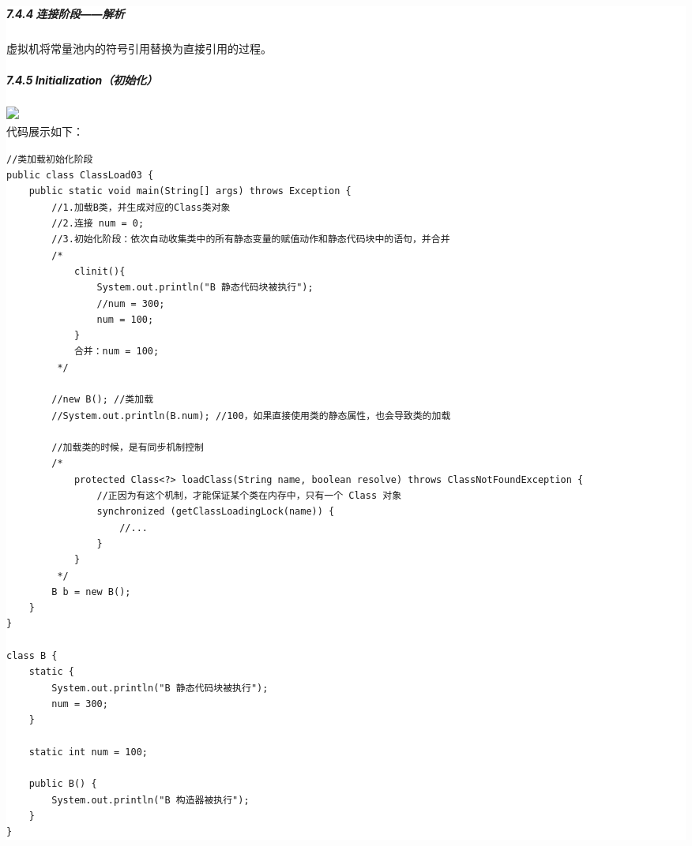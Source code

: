 ##### 7.4.4 连接阶段——解析

虚拟机将常量池内的符号引用替换为直接引用的过程。

##### 7.4.5 Initialization（初始化）

![](https://i-blog.csdnimg.cn/blog_migrate/78f0f56a6b830c5c2332e6558c28e003.png)  
代码展示如下：

```
//类加载初始化阶段
public class ClassLoad03 {
    public static void main(String[] args) throws Exception {
        //1.加载B类，并生成对应的Class类对象
        //2.连接 num = 0;
        //3.初始化阶段：依次自动收集类中的所有静态变量的赋值动作和静态代码块中的语句，并合并
        /*
            clinit(){
                System.out.println("B 静态代码块被执行");
                //num = 300;
                num = 100;
            }
            合并：num = 100;
         */

        //new B(); //类加载
        //System.out.println(B.num); //100，如果直接使用类的静态属性，也会导致类的加载

        //加载类的时候，是有同步机制控制
        /*
            protected Class<?> loadClass(String name, boolean resolve) throws ClassNotFoundException {
                //正因为有这个机制，才能保证某个类在内存中，只有一个 Class 对象
                synchronized (getClassLoadingLock(name)) {
                    //...
                }
            }
         */
        B b = new B();
    }
}

class B {
    static {
        System.out.println("B 静态代码块被执行");
        num = 300;
    }

    static int num = 100;

    public B() {
        System.out.println("B 构造器被执行");
    }
}

```
